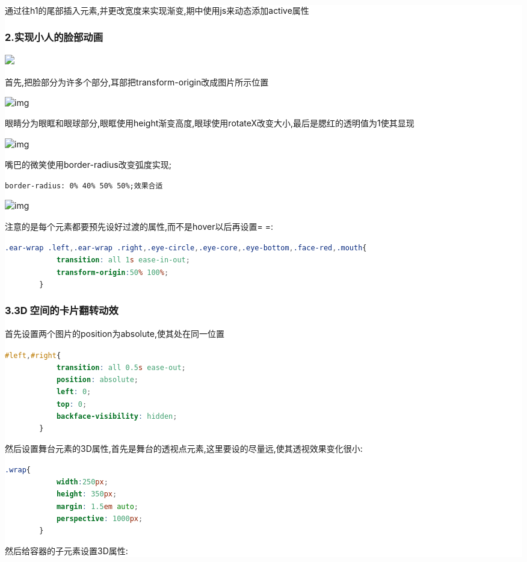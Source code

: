   通过往h1的尾部插入元素,并更改宽度来实现渐变,期中使用js来动态添加active属性

### 2.实现小人的脸部动画

![](https://ws1.sinaimg.cn/large/c364e082gy1fqxga32m9lg20af089q6b.gif)

首先,把脸部分为许多个部分,耳部把transform-origin改成图片所示位置

![img](https://raw.githubusercontent.com/niuweitao777/2018ife/31522c367d0c0bf4bb5787efbfacb0b766653ad0/ife%20CSS/cat%20img/1.jpg)

眼睛分为眼眶和眼球部分,眼眶使用height渐变高度,眼球使用rotateX改变大小,最后是腮红的透明值为1使其显现

![img](https://raw.githubusercontent.com/niuweitao777/2018ife/31522c367d0c0bf4bb5787efbfacb0b766653ad0/ife%20CSS/cat%20img/2.jpg)

嘴巴的微笑使用border-radius改变弧度实现;

```
border-radius: 0% 40% 50% 50%;效果合适
```

![img](https://raw.githubusercontent.com/niuweitao777/2018ife/cfca21d32b2d2af20790d61054f31b24f7b0300c/ife%20CSS/cat%20img/3.png)

注意的是每个元素都要预先设好过渡的属性,而不是hover以后再设置= =:

```css
.ear-wrap .left,.ear-wrap .right,.eye-circle,.eye-core,.eye-bottom,.face-red,.mouth{
            transition: all 1s ease-in-out;
            transform-origin:50% 100%;
        }
```

### 3.3D 空间的卡片翻转动效

首先设置两个图片的position为absolute,使其处在同一位置

```css
#left,#right{
            transition: all 0.5s ease-out;
            position: absolute;
            left: 0;
            top: 0;
            backface-visibility: hidden;
        }
```

然后设置舞台元素的3D属性,首先是舞台的透视点元素,这里要设的尽量远,使其透视效果变化很小:

```css
.wrap{
            width:250px;
            height: 350px;
            margin: 1.5em auto;
            perspective: 1000px;
        }
```

然后给容器的子元素设置3D属性:

